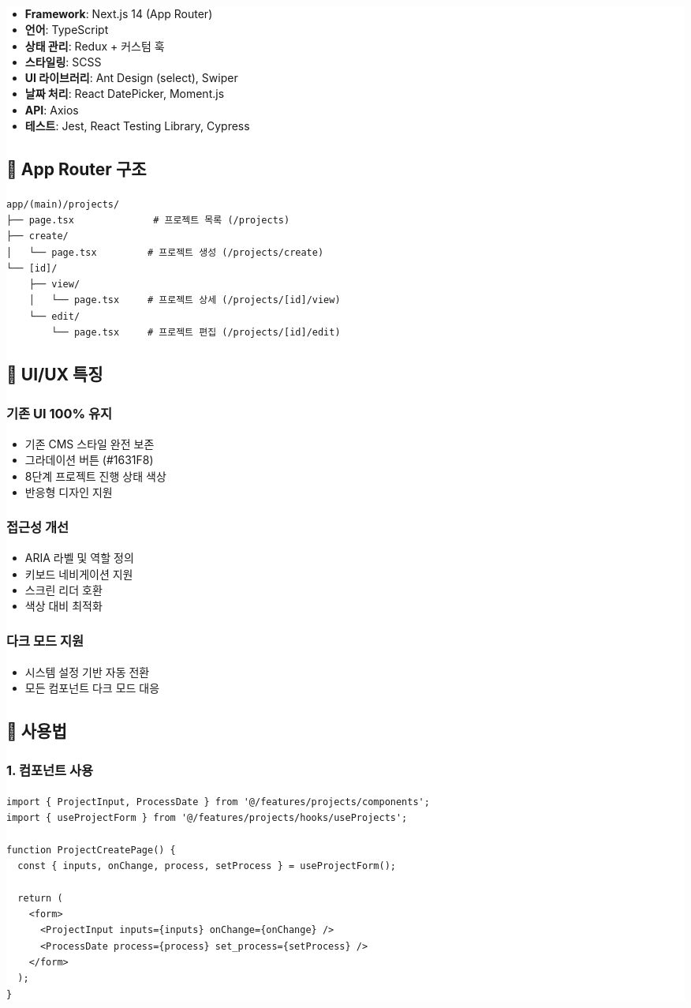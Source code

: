 - **Framework**: Next.js 14 (App Router)
- **언어**: TypeScript
- **상태 관리**: Redux + 커스텀 훅
- **스타일링**: SCSS
- **UI 라이브러리**: Ant Design (select), Swiper
- **날짜 처리**: React DatePicker, Moment.js
- **API**: Axios
- **테스트**: Jest, React Testing Library, Cypress

## 📱 App Router 구조

```
app/(main)/projects/
├── page.tsx              # 프로젝트 목록 (/projects)
├── create/
│   └── page.tsx         # 프로젝트 생성 (/projects/create)
└── [id]/
    ├── view/
    │   └── page.tsx     # 프로젝트 상세 (/projects/[id]/view)
    └── edit/
        └── page.tsx     # 프로젝트 편집 (/projects/[id]/edit)
```

## 🎨 UI/UX 특징

### 기존 UI 100% 유지
- 기존 CMS 스타일 완전 보존
- 그라데이션 버튼 (#1631F8)
- 8단계 프로젝트 진행 상태 색상
- 반응형 디자인 지원

### 접근성 개선
- ARIA 라벨 및 역할 정의
- 키보드 네비게이션 지원
- 스크린 리더 호환
- 색상 대비 최적화

### 다크 모드 지원
- 시스템 설정 기반 자동 전환
- 모든 컴포넌트 다크 모드 대응

## 🔧 사용법

### 1. 컴포넌트 사용

```tsx
import { ProjectInput, ProcessDate } from '@/features/projects/components';
import { useProjectForm } from '@/features/projects/hooks/useProjects';

function ProjectCreatePage() {
  const { inputs, onChange, process, setProcess } = useProjectForm();
  
  return (
    <form>
      <ProjectInput inputs={inputs} onChange={onChange} />
      <ProcessDate process={process} set_process={setProcess} />
    </form>
  );
}
```
